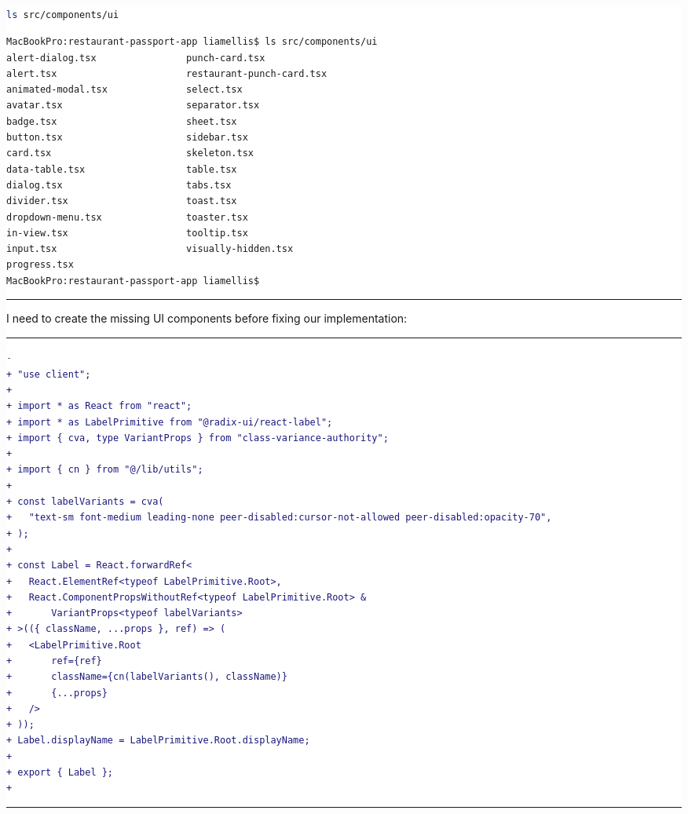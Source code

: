 ```bash
ls src/components/ui
```

```
MacBookPro:restaurant-passport-app liamellis$ ls src/components/ui
alert-dialog.tsx                punch-card.tsx
alert.tsx                       restaurant-punch-card.tsx
animated-modal.tsx              select.tsx
avatar.tsx                      separator.tsx
badge.tsx                       sheet.tsx
button.tsx                      sidebar.tsx
card.tsx                        skeleton.tsx
data-table.tsx                  table.tsx
dialog.tsx                      tabs.tsx
divider.tsx                     toast.tsx
dropdown-menu.tsx               toaster.tsx
in-view.tsx                     tooltip.tsx
input.tsx                       visually-hidden.tsx
progress.tsx
MacBookPro:restaurant-passport-app liamellis$
```

---

I need to create the missing UI components before fixing our implementation:

---

```diff
- 
+ "use client";
+ 
+ import * as React from "react";
+ import * as LabelPrimitive from "@radix-ui/react-label";
+ import { cva, type VariantProps } from "class-variance-authority";
+ 
+ import { cn } from "@/lib/utils";
+ 
+ const labelVariants = cva(
+ 	"text-sm font-medium leading-none peer-disabled:cursor-not-allowed peer-disabled:opacity-70",
+ );
+ 
+ const Label = React.forwardRef<
+ 	React.ElementRef<typeof LabelPrimitive.Root>,
+ 	React.ComponentPropsWithoutRef<typeof LabelPrimitive.Root> &
+ 		VariantProps<typeof labelVariants>
+ >(({ className, ...props }, ref) => (
+ 	<LabelPrimitive.Root
+ 		ref={ref}
+ 		className={cn(labelVariants(), className)}
+ 		{...props}
+ 	/>
+ ));
+ Label.displayName = LabelPrimitive.Root.displayName;
+ 
+ export { Label };
+ 
```

---